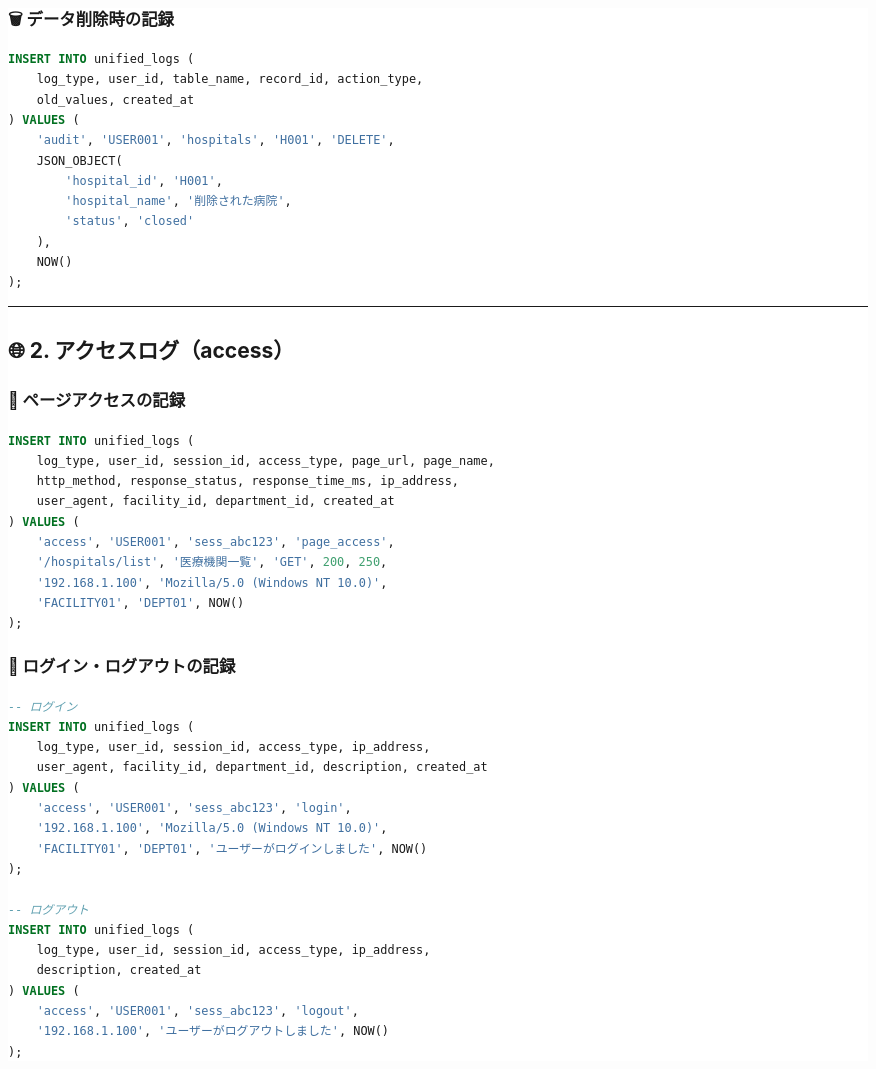 ### 🗑️ データ削除時の記録

```sql
INSERT INTO unified_logs (
    log_type, user_id, table_name, record_id, action_type,
    old_values, created_at
) VALUES (
    'audit', 'USER001', 'hospitals', 'H001', 'DELETE',
    JSON_OBJECT(
        'hospital_id', 'H001',
        'hospital_name', '削除された病院',
        'status', 'closed'
    ),
    NOW()
);
```

---

## 🌐 2. アクセスログ（access）

### 📄 ページアクセスの記録

```sql
INSERT INTO unified_logs (
    log_type, user_id, session_id, access_type, page_url, page_name,
    http_method, response_status, response_time_ms, ip_address, 
    user_agent, facility_id, department_id, created_at
) VALUES (
    'access', 'USER001', 'sess_abc123', 'page_access', 
    '/hospitals/list', '医療機関一覧', 'GET', 200, 250,
    '192.168.1.100', 'Mozilla/5.0 (Windows NT 10.0)', 
    'FACILITY01', 'DEPT01', NOW()
);
```

### 🔐 ログイン・ログアウトの記録

```sql
-- ログイン
INSERT INTO unified_logs (
    log_type, user_id, session_id, access_type, ip_address,
    user_agent, facility_id, department_id, description, created_at
) VALUES (
    'access', 'USER001', 'sess_abc123', 'login',
    '192.168.1.100', 'Mozilla/5.0 (Windows NT 10.0)', 
    'FACILITY01', 'DEPT01', 'ユーザーがログインしました', NOW()
);

-- ログアウト
INSERT INTO unified_logs (
    log_type, user_id, session_id, access_type, ip_address,
    description, created_at
) VALUES (
    'access', 'USER001', 'sess_abc123', 'logout',
    '192.168.1.100', 'ユーザーがログアウトしました', NOW()
);
```
